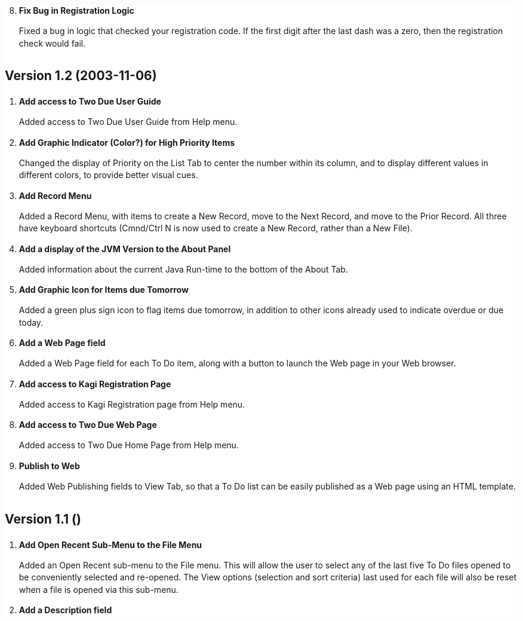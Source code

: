 8. **Fix Bug in Registration Logic**

    Fixed a bug in logic that checked your registration code. If the first digit after the last dash was a zero, then the registration check would fail.


## Version 1.2 (2003-11-06)

1. **Add access to Two Due User Guide**

    Added access to Two Due User Guide from Help menu.

2. **Add Graphic Indicator (Color?) for High Priority Items**

    Changed the display of Priority on the List Tab to center the number within its column, and to display different values in different colors, to provide better visual cues.

3. **Add Record Menu**

    Added a Record Menu, with items to create a New Record, move to the Next Record, and move to the Prior Record. All three have keyboard shortcuts (Cmnd/Ctrl N is now used to create a New Record, rather than a New File).

4. **Add a display of the JVM Version to the About Panel**

    Added information about the current Java Run-time to the bottom of the About Tab.

5. **Add Graphic Icon for Items due Tomorrow**

    Added a green plus sign icon to flag items due tomorrow, in addition to other icons already used to indicate overdue or due today.

6. **Add a Web Page field**

    Added a Web Page field for each To Do item, along with a button to launch the Web page in your Web browser.

7. **Add access to Kagi Registration Page**

    Added access to Kagi Registration page from Help menu.

8. **Add access to Two Due Web Page**

    Added access to Two Due Home Page from Help menu.

9. **Publish to Web**

    Added Web Publishing fields to View Tab, so that a To Do list can be easily published as a Web page using an HTML template.


## Version 1.1 ()

1. **Add Open Recent Sub-Menu to the File Menu**

    Added an Open Recent sub-menu to the File menu. This will allow the user to select any of the last five To Do files opened to be conveniently selected and re-opened. The View options (selection and sort criteria) last used for each file will also be reset when a file is opened via this sub-menu.

2. **Add a Description field**
